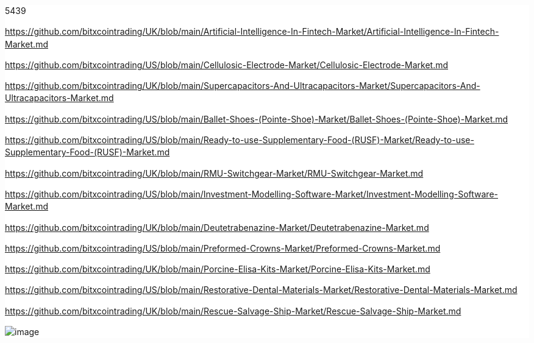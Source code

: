 5439</p><p><a href="https://github.com/bitxcointrading/UK/blob/main/Artificial-Intelligence-In-Fintech-Market/Artificial-Intelligence-In-Fintech-Market.md">https://github.com/bitxcointrading/UK/blob/main/Artificial-Intelligence-In-Fintech-Market/Artificial-Intelligence-In-Fintech-Market.md</a></p><p><a href="https://github.com/bitxcointrading/US/blob/main/Cellulosic-Electrode-Market/Cellulosic-Electrode-Market.md">https://github.com/bitxcointrading/US/blob/main/Cellulosic-Electrode-Market/Cellulosic-Electrode-Market.md</a></p><p><a href="https://github.com/bitxcointrading/UK/blob/main/Supercapacitors-And-Ultracapacitors-Market/Supercapacitors-And-Ultracapacitors-Market.md">https://github.com/bitxcointrading/UK/blob/main/Supercapacitors-And-Ultracapacitors-Market/Supercapacitors-And-Ultracapacitors-Market.md</a></p><p><a href="https://github.com/bitxcointrading/US/blob/main/Ballet-Shoes-(Pointe-Shoe)-Market/Ballet-Shoes-(Pointe-Shoe)-Market.md">https://github.com/bitxcointrading/US/blob/main/Ballet-Shoes-(Pointe-Shoe)-Market/Ballet-Shoes-(Pointe-Shoe)-Market.md</a></p><p><a href="https://github.com/bitxcointrading/US/blob/main/Ready-to-use-Supplementary-Food-(RUSF)-Market/Ready-to-use-Supplementary-Food-(RUSF)-Market.md">https://github.com/bitxcointrading/US/blob/main/Ready-to-use-Supplementary-Food-(RUSF)-Market/Ready-to-use-Supplementary-Food-(RUSF)-Market.md</a></p><p><a href="https://github.com/bitxcointrading/UK/blob/main/RMU-Switchgear-Market/RMU-Switchgear-Market.md">https://github.com/bitxcointrading/UK/blob/main/RMU-Switchgear-Market/RMU-Switchgear-Market.md</a></p><p><a href="https://github.com/bitxcointrading/US/blob/main/Investment-Modelling-Software-Market/Investment-Modelling-Software-Market.md">https://github.com/bitxcointrading/US/blob/main/Investment-Modelling-Software-Market/Investment-Modelling-Software-Market.md</a></p><p><a href="https://github.com/bitxcointrading/UK/blob/main/Deutetrabenazine-Market/Deutetrabenazine-Market.md">https://github.com/bitxcointrading/UK/blob/main/Deutetrabenazine-Market/Deutetrabenazine-Market.md</a></p><p><a href="https://github.com/bitxcointrading/US/blob/main/Preformed-Crowns-Market/Preformed-Crowns-Market.md">https://github.com/bitxcointrading/US/blob/main/Preformed-Crowns-Market/Preformed-Crowns-Market.md</a></p><p><a href="https://github.com/bitxcointrading/UK/blob/main/Porcine-Elisa-Kits-Market/Porcine-Elisa-Kits-Market.md">https://github.com/bitxcointrading/UK/blob/main/Porcine-Elisa-Kits-Market/Porcine-Elisa-Kits-Market.md</a></p><p><a href="https://github.com/bitxcointrading/US/blob/main/Restorative-Dental-Materials-Market/Restorative-Dental-Materials-Market.md">https://github.com/bitxcointrading/US/blob/main/Restorative-Dental-Materials-Market/Restorative-Dental-Materials-Market.md</a></p><p><a href="https://github.com/bitxcointrading/UK/blob/main/Rescue-Salvage-Ship-Market/Rescue-Salvage-Ship-Market.md">https://github.com/bitxcointrading/UK/blob/main/Rescue-Salvage-Ship-Market/Rescue-Salvage-Ship-Market.md</a></p>
![image](https://github.com/user-attachments/assets/653c442a-23c4-40b0-ba19-53854a9c3bf9)
